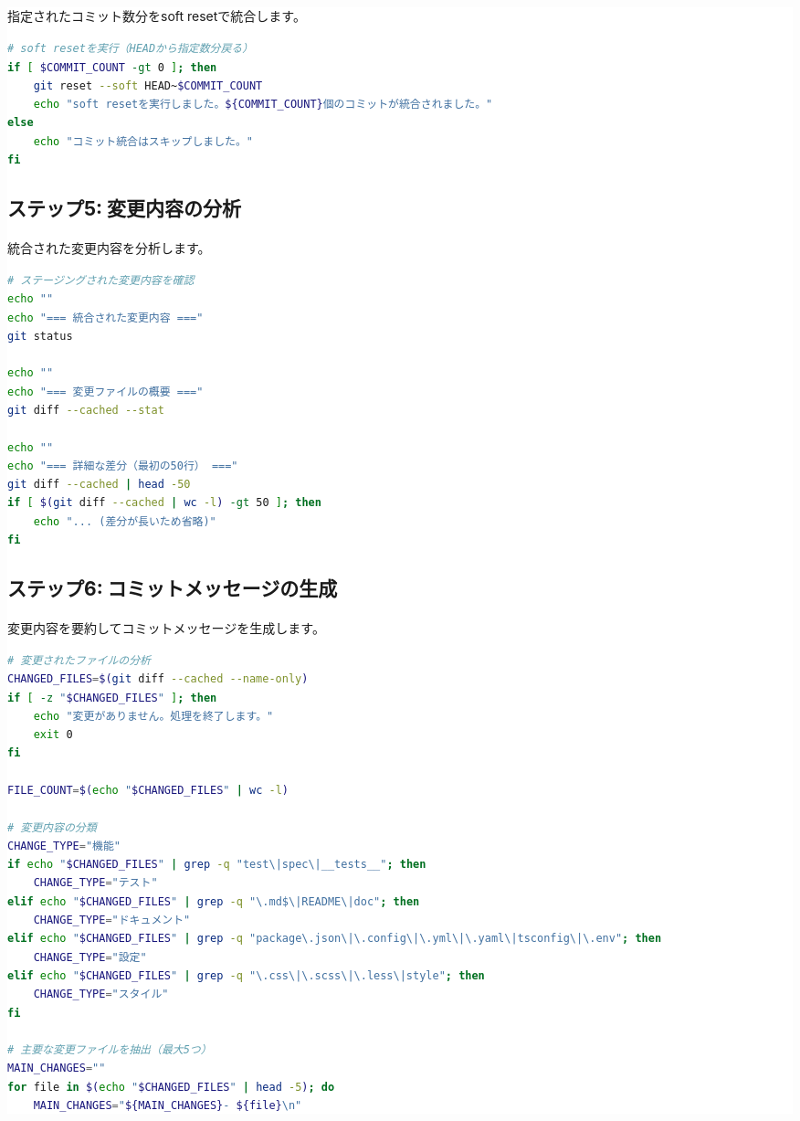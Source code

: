 指定されたコミット数分をsoft resetで統合します。

```bash
# soft resetを実行（HEADから指定数分戻る）
if [ $COMMIT_COUNT -gt 0 ]; then
    git reset --soft HEAD~$COMMIT_COUNT
    echo "soft resetを実行しました。${COMMIT_COUNT}個のコミットが統合されました。"
else
    echo "コミット統合はスキップしました。"
fi
```

## ステップ5: 変更内容の分析

統合された変更内容を分析します。

```bash
# ステージングされた変更内容を確認
echo ""
echo "=== 統合された変更内容 ==="
git status

echo ""
echo "=== 変更ファイルの概要 ==="
git diff --cached --stat

echo ""
echo "=== 詳細な差分（最初の50行） ==="
git diff --cached | head -50
if [ $(git diff --cached | wc -l) -gt 50 ]; then
    echo "... (差分が長いため省略)"
fi
```

## ステップ6: コミットメッセージの生成

変更内容を要約してコミットメッセージを生成します。

```bash
# 変更されたファイルの分析
CHANGED_FILES=$(git diff --cached --name-only)
if [ -z "$CHANGED_FILES" ]; then
    echo "変更がありません。処理を終了します。"
    exit 0
fi

FILE_COUNT=$(echo "$CHANGED_FILES" | wc -l)

# 変更内容の分類
CHANGE_TYPE="機能"
if echo "$CHANGED_FILES" | grep -q "test\|spec\|__tests__"; then
    CHANGE_TYPE="テスト"
elif echo "$CHANGED_FILES" | grep -q "\.md$\|README\|doc"; then
    CHANGE_TYPE="ドキュメント"
elif echo "$CHANGED_FILES" | grep -q "package\.json\|\.config\|\.yml\|\.yaml\|tsconfig\|\.env"; then
    CHANGE_TYPE="設定"
elif echo "$CHANGED_FILES" | grep -q "\.css\|\.scss\|\.less\|style"; then
    CHANGE_TYPE="スタイル"
fi

# 主要な変更ファイルを抽出（最大5つ）
MAIN_CHANGES=""
for file in $(echo "$CHANGED_FILES" | head -5); do
    MAIN_CHANGES="${MAIN_CHANGES}- ${file}\n"
```